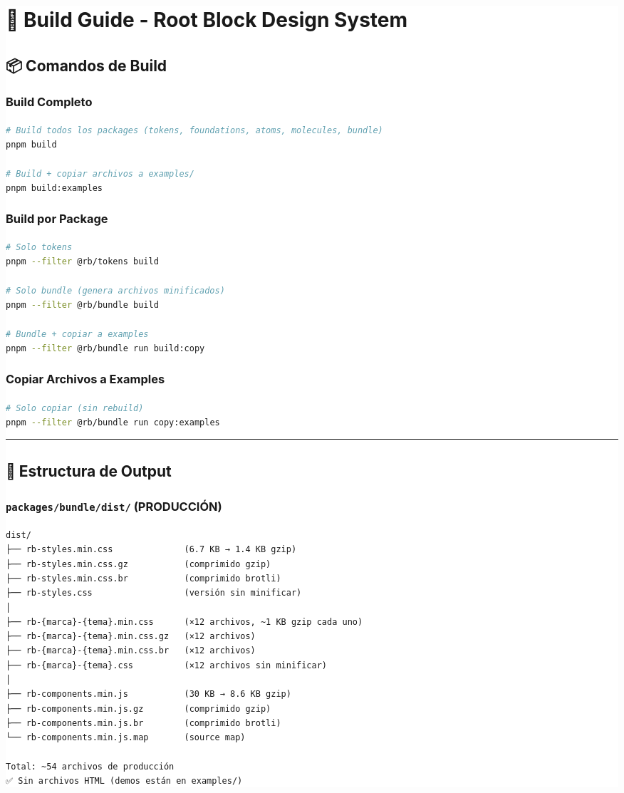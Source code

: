 # 🔧 Build Guide - Root Block Design System

## 📦 Comandos de Build

### Build Completo

```bash
# Build todos los packages (tokens, foundations, atoms, molecules, bundle)
pnpm build

# Build + copiar archivos a examples/
pnpm build:examples
```

### Build por Package

```bash
# Solo tokens
pnpm --filter @rb/tokens build

# Solo bundle (genera archivos minificados)
pnpm --filter @rb/bundle build

# Bundle + copiar a examples
pnpm --filter @rb/bundle run build:copy
```

### Copiar Archivos a Examples

```bash
# Solo copiar (sin rebuild)
pnpm --filter @rb/bundle run copy:examples
```

---

## 📁 Estructura de Output

### `packages/bundle/dist/` (PRODUCCIÓN)

```
dist/
├── rb-styles.min.css              (6.7 KB → 1.4 KB gzip)
├── rb-styles.min.css.gz           (comprimido gzip)
├── rb-styles.min.css.br           (comprimido brotli)
├── rb-styles.css                  (versión sin minificar)
│
├── rb-{marca}-{tema}.min.css      (×12 archivos, ~1 KB gzip cada uno)
├── rb-{marca}-{tema}.min.css.gz   (×12 archivos)
├── rb-{marca}-{tema}.min.css.br   (×12 archivos)
├── rb-{marca}-{tema}.css          (×12 archivos sin minificar)
│
├── rb-components.min.js           (30 KB → 8.6 KB gzip)
├── rb-components.min.js.gz        (comprimido gzip)
├── rb-components.min.js.br        (comprimido brotli)
└── rb-components.min.js.map       (source map)

Total: ~54 archivos de producción
✅ Sin archivos HTML (demos están en examples/)
```
